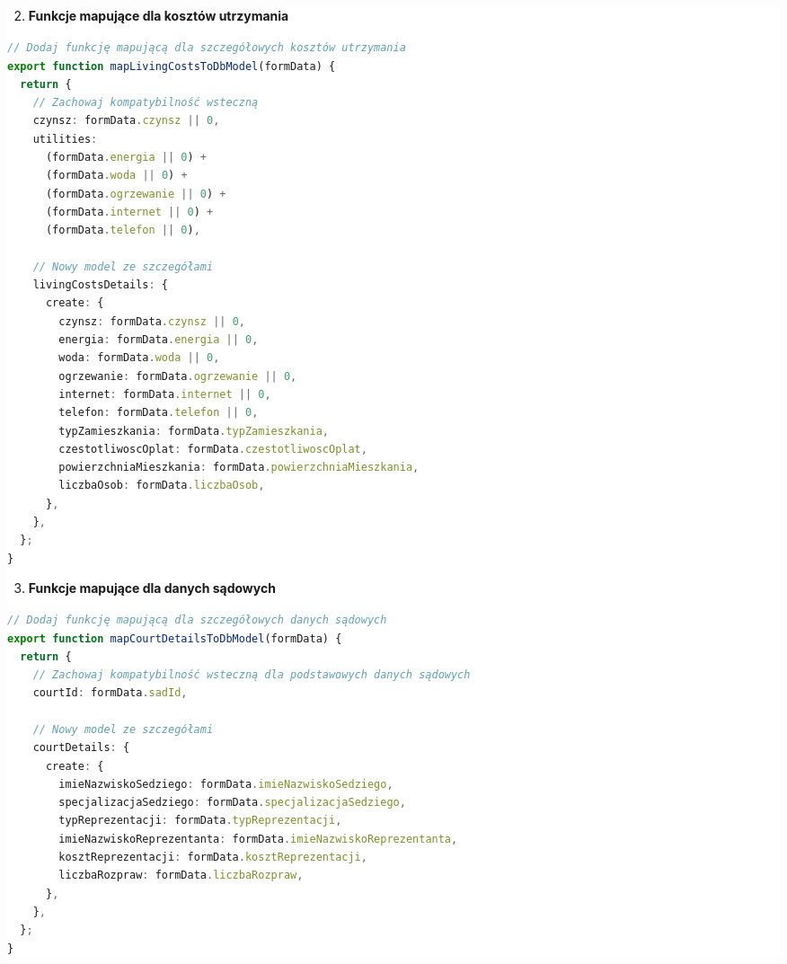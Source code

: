 2. **Funkcje mapujące dla kosztów utrzymania**

```typescript
// Dodaj funkcję mapującą dla szczegółowych kosztów utrzymania
export function mapLivingCostsToDbModel(formData) {
  return {
    // Zachowaj kompatybilność wsteczną
    czynsz: formData.czynsz || 0,
    utilities:
      (formData.energia || 0) +
      (formData.woda || 0) +
      (formData.ogrzewanie || 0) +
      (formData.internet || 0) +
      (formData.telefon || 0),

    // Nowy model ze szczegółami
    livingCostsDetails: {
      create: {
        czynsz: formData.czynsz || 0,
        energia: formData.energia || 0,
        woda: formData.woda || 0,
        ogrzewanie: formData.ogrzewanie || 0,
        internet: formData.internet || 0,
        telefon: formData.telefon || 0,
        typZamieszkania: formData.typZamieszkania,
        czestotliwoscOplat: formData.czestotliwoscOplat,
        powierzchniaMieszkania: formData.powierzchniaMieszkania,
        liczbaOsob: formData.liczbaOsob,
      },
    },
  };
}
```

3. **Funkcje mapujące dla danych sądowych**

```typescript
// Dodaj funkcję mapującą dla szczegółowych danych sądowych
export function mapCourtDetailsToDbModel(formData) {
  return {
    // Zachowaj kompatybilność wsteczną dla podstawowych danych sądowych
    courtId: formData.sadId,

    // Nowy model ze szczegółami
    courtDetails: {
      create: {
        imieNazwiskoSedziego: formData.imieNazwiskoSedziego,
        specjalizacjaSedziego: formData.specjalizacjaSedziego,
        typReprezentacji: formData.typReprezentacji,
        imieNazwiskoReprezentanta: formData.imieNazwiskoReprezentanta,
        kosztReprezentacji: formData.kosztReprezentacji,
        liczbaRozpraw: formData.liczbaRozpraw,
      },
    },
  };
}
```
